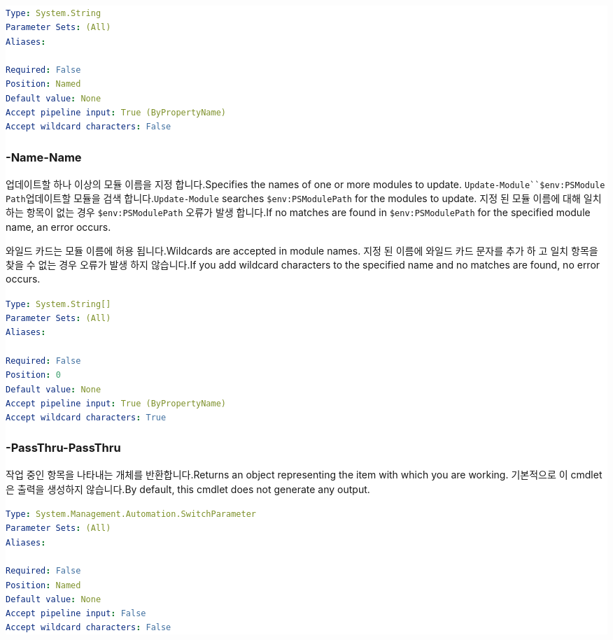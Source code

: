 ```yaml
Type: System.String
Parameter Sets: (All)
Aliases:

Required: False
Position: Named
Default value: None
Accept pipeline input: True (ByPropertyName)
Accept wildcard characters: False
```

### <span data-ttu-id="72d91-155">-Name</span><span class="sxs-lookup"><span data-stu-id="72d91-155">-Name</span></span>

<span data-ttu-id="72d91-156">업데이트할 하나 이상의 모듈 이름을 지정 합니다.</span><span class="sxs-lookup"><span data-stu-id="72d91-156">Specifies the names of one or more modules to update.</span></span> <span data-ttu-id="72d91-157">`Update-Module``$env:PSModulePath`업데이트할 모듈을 검색 합니다.</span><span class="sxs-lookup"><span data-stu-id="72d91-157">`Update-Module` searches `$env:PSModulePath` for the modules to update.</span></span> <span data-ttu-id="72d91-158">지정 된 모듈 이름에 대해 일치 하는 항목이 없는 경우 `$env:PSModulePath` 오류가 발생 합니다.</span><span class="sxs-lookup"><span data-stu-id="72d91-158">If no matches are found in `$env:PSModulePath` for the specified module name, an error occurs.</span></span>

<span data-ttu-id="72d91-159">와일드 카드는 모듈 이름에 허용 됩니다.</span><span class="sxs-lookup"><span data-stu-id="72d91-159">Wildcards are accepted in module names.</span></span> <span data-ttu-id="72d91-160">지정 된 이름에 와일드 카드 문자를 추가 하 고 일치 항목을 찾을 수 없는 경우 오류가 발생 하지 않습니다.</span><span class="sxs-lookup"><span data-stu-id="72d91-160">If you add wildcard characters to the specified name and no matches are found, no error occurs.</span></span>

```yaml
Type: System.String[]
Parameter Sets: (All)
Aliases:

Required: False
Position: 0
Default value: None
Accept pipeline input: True (ByPropertyName)
Accept wildcard characters: True
```

### <span data-ttu-id="72d91-161">-PassThru</span><span class="sxs-lookup"><span data-stu-id="72d91-161">-PassThru</span></span>

<span data-ttu-id="72d91-162">작업 중인 항목을 나타내는 개체를 반환합니다.</span><span class="sxs-lookup"><span data-stu-id="72d91-162">Returns an object representing the item with which you are working.</span></span> <span data-ttu-id="72d91-163">기본적으로 이 cmdlet은 출력을 생성하지 않습니다.</span><span class="sxs-lookup"><span data-stu-id="72d91-163">By default, this cmdlet does not generate any output.</span></span>

```yaml
Type: System.Management.Automation.SwitchParameter
Parameter Sets: (All)
Aliases:

Required: False
Position: Named
Default value: None
Accept pipeline input: False
Accept wildcard characters: False
```
